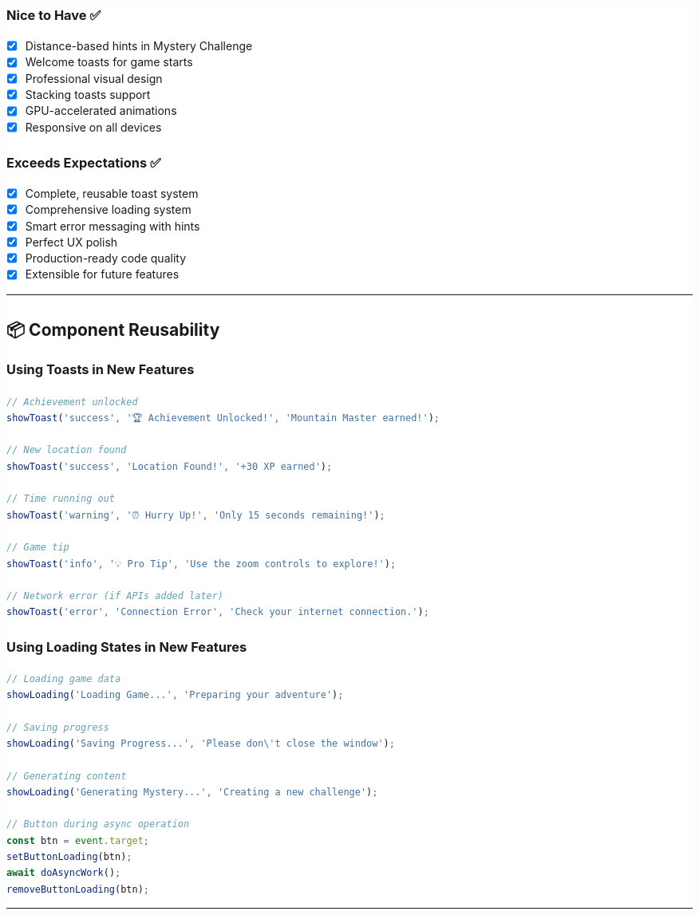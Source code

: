 ### Nice to Have ✅
- [x] Distance-based hints in Mystery Challenge
- [x] Welcome toasts for game starts
- [x] Professional visual design
- [x] Stacking toasts support
- [x] GPU-accelerated animations
- [x] Responsive on all devices

### Exceeds Expectations ✅
- [x] Complete, reusable toast system
- [x] Comprehensive loading system
- [x] Smart error messaging with hints
- [x] Perfect UX polish
- [x] Production-ready code quality
- [x] Extensible for future features

---

## 📦 Component Reusability

### Using Toasts in New Features
```javascript
// Achievement unlocked
showToast('success', '🏆 Achievement Unlocked!', 'Mountain Master earned!');

// New location found
showToast('success', 'Location Found!', '+30 XP earned');

// Time running out
showToast('warning', '⏰ Hurry Up!', 'Only 15 seconds remaining!');

// Game tip
showToast('info', '💡 Pro Tip', 'Use the zoom controls to explore!');

// Network error (if APIs added later)
showToast('error', 'Connection Error', 'Check your internet connection.');
```

### Using Loading States in New Features
```javascript
// Loading game data
showLoading('Loading Game...', 'Preparing your adventure');

// Saving progress
showLoading('Saving Progress...', 'Please don\'t close the window');

// Generating content
showLoading('Generating Mystery...', 'Creating a new challenge');

// Button during async operation
const btn = event.target;
setButtonLoading(btn);
await doAsyncWork();
removeButtonLoading(btn);
```

---